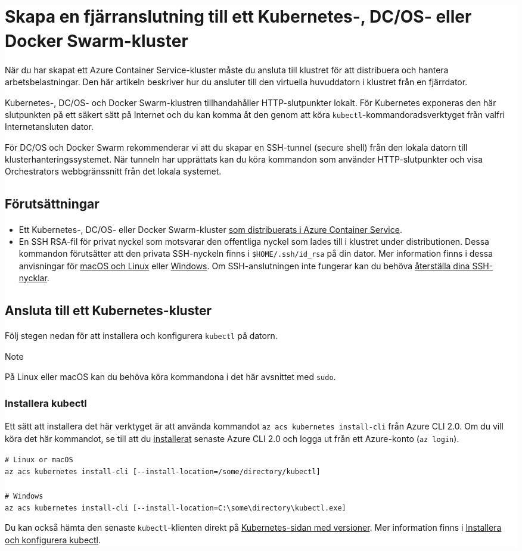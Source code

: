 # <a name="make-a-remote-connection-to-a-kubernetes-dcos-or-docker-swarm-cluster"></a>Skapa en fjärranslutning till ett Kubernetes-, DC/OS- eller Docker Swarm-kluster
När du har skapat ett Azure Container Service-kluster måste du ansluta till klustret för att distribuera och hantera arbetsbelastningar. Den här artikeln beskriver hur du ansluter till den virtuella huvuddatorn i klustret från en fjärrdator. 

Kubernetes-, DC/OS- och Docker Swarm-klustren tillhandahåller HTTP-slutpunkter lokalt. För Kubernetes exponeras den här slutpunkten på ett säkert sätt på Internet och du kan komma åt den genom att köra `kubectl`-kommandoradsverktyget från valfri Internetansluten dator. 

För DC/OS och Docker Swarm rekommenderar vi att du skapar en SSH-tunnel (secure shell) från den lokala datorn till klusterhanteringssystemet. När tunneln har upprättats kan du köra kommandon som använder HTTP-slutpunkter och visa Orchestrators webbgränssnitt från det lokala systemet. 

## <a name="prerequisites"></a>Förutsättningar

* Ett Kubernetes-, DC/OS- eller Docker Swarm-kluster [som distribuerats i Azure Container Service](../articles/container-service/dcos-swarm/container-service-deployment.md).
* En SSH RSA-fil för privat nyckel som motsvarar den offentliga nyckel som lades till i klustret under distributionen. Dessa kommandon förutsätter att den privata SSH-nyckeln finns i `$HOME/.ssh/id_rsa` på din dator. Mer information finns i dessa anvisningar för [macOS och Linux](../articles/virtual-machines/linux/mac-create-ssh-keys.md) eller [Windows](../articles/virtual-machines/linux/ssh-from-windows.md). Om SSH-anslutningen inte fungerar kan du behöva [återställa dina SSH-nycklar](../articles/virtual-machines/linux/troubleshoot-ssh-connection.md).

## <a name="connect-to-a-kubernetes-cluster"></a>Ansluta till ett Kubernetes-kluster

Följ stegen nedan för att installera och konfigurera `kubectl` på datorn.

> [!NOTE] 
> På Linux eller macOS kan du behöva köra kommandona i det här avsnittet med `sudo`.
> 

### <a name="install-kubectl"></a>Installera kubectl
Ett sätt att installera det här verktyget är att använda kommandot `az acs kubernetes install-cli` från Azure CLI 2.0. Om du vill köra det här kommandot, se till att du [installerat](/cli/azure/install-az-cli2) senaste Azure CLI 2.0 och logga ut från ett Azure-konto (`az login`).

```azurecli
# Linux or macOS
az acs kubernetes install-cli [--install-location=/some/directory/kubectl]

# Windows
az acs kubernetes install-cli [--install-location=C:\some\directory\kubectl.exe]
```

Du kan också hämta den senaste `kubectl`-klienten direkt på [Kubernetes-sidan med versioner](https://github.com/kubernetes/kubernetes/blob/master/CHANGELOG.md). Mer information finns i [Installera och konfigurera kubectl](https://kubernetes.io/docs/tasks/kubectl/install/).
